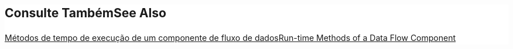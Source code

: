 ## <a name="see-also"></a><span data-ttu-id="728dd-147">Consulte Também</span><span class="sxs-lookup"><span data-stu-id="728dd-147">See Also</span></span>
 [<span data-ttu-id="728dd-148">Métodos de tempo de execução de um componente de fluxo de dados</span><span class="sxs-lookup"><span data-stu-id="728dd-148">Run-time Methods of a Data Flow Component</span></span>](run-time-methods-of-a-data-flow-component.md)


